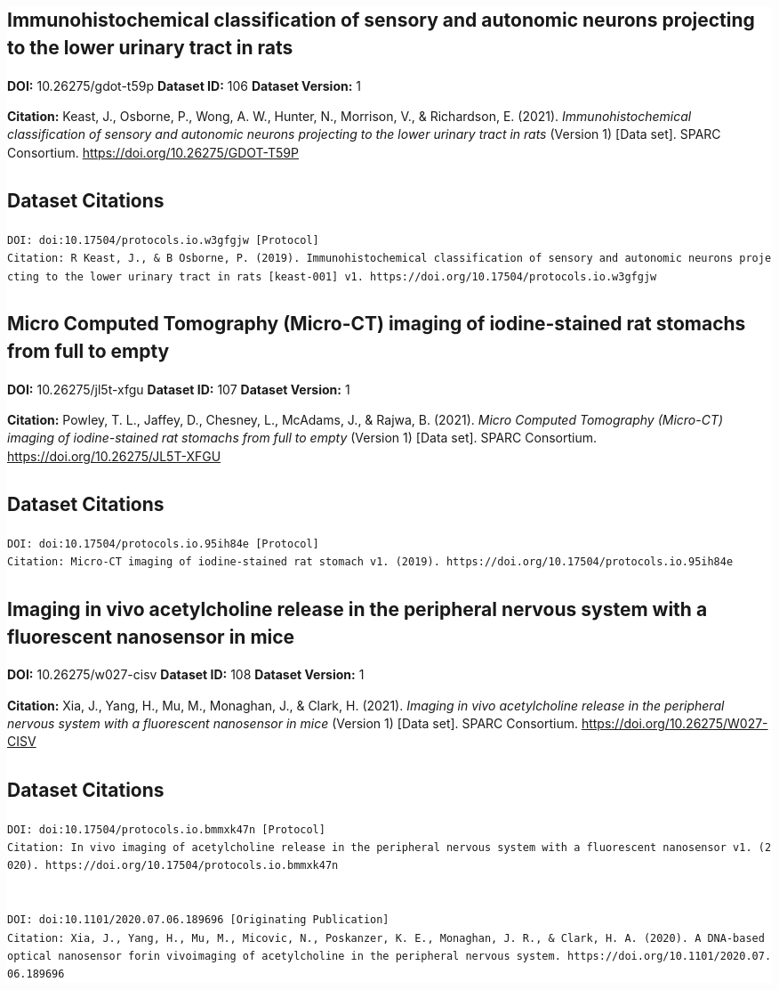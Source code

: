  
## Immunohistochemical classification of sensory and autonomic neurons projecting to the lower urinary tract in rats 
**DOI:** 10.26275/gdot-t59p **Dataset ID:** 106 **Dataset Version:** 1 

**Citation:** Keast, J., Osborne, P., Wong, A. W., Hunter, N., Morrison, V., &amp; Richardson, E. (2021). <i>Immunohistochemical classification of sensory and autonomic neurons projecting to the lower urinary tract in rats</i> (Version 1) [Data set]. SPARC Consortium. https://doi.org/10.26275/GDOT-T59P 
 
## Dataset Citations 
    DOI: doi:10.17504/protocols.io.w3gfgjw [Protocol] 
    Citation: R Keast, J., & B Osborne, P. (2019). Immunohistochemical classification of sensory and autonomic neurons projecting to the lower urinary tract in rats [keast-001] v1. https://doi.org/10.17504/protocols.io.w3gfgjw
 
 
## Micro Computed Tomography (Micro-CT) imaging of iodine-stained rat stomachs from full to empty 
**DOI:** 10.26275/jl5t-xfgu **Dataset ID:** 107 **Dataset Version:** 1 

**Citation:** Powley, T. L., Jaffey, D., Chesney, L., McAdams, J., &amp; Rajwa, B. (2021). <i>Micro Computed Tomography (Micro-CT) imaging of iodine-stained rat stomachs from full to empty</i> (Version 1) [Data set]. SPARC Consortium. https://doi.org/10.26275/JL5T-XFGU 
 
## Dataset Citations 
    DOI: doi:10.17504/protocols.io.95ih84e [Protocol] 
    Citation: Micro-CT imaging of iodine-stained rat stomach v1. (2019). https://doi.org/10.17504/protocols.io.95ih84e
 
 
## Imaging in vivo acetylcholine release in the peripheral nervous system with a fluorescent nanosensor in mice 
**DOI:** 10.26275/w027-cisv **Dataset ID:** 108 **Dataset Version:** 1 

**Citation:** Xia, J., Yang, H., Mu, M., Monaghan, J., &amp; Clark, H. (2021). <i>Imaging in vivo acetylcholine release in the peripheral nervous system with a fluorescent nanosensor in mice</i> (Version 1) [Data set]. SPARC Consortium. https://doi.org/10.26275/W027-CISV 
 
## Dataset Citations 
    DOI: doi:10.17504/protocols.io.bmmxk47n [Protocol] 
    Citation: In vivo imaging of acetylcholine release in the peripheral nervous system with a fluorescent nanosensor v1. (2020). https://doi.org/10.17504/protocols.io.bmmxk47n
 
 
    DOI: doi:10.1101/2020.07.06.189696 [Originating Publication] 
    Citation: Xia, J., Yang, H., Mu, M., Micovic, N., Poskanzer, K. E., Monaghan, J. R., & Clark, H. A. (2020). A DNA-based optical nanosensor forin vivoimaging of acetylcholine in the peripheral nervous system. https://doi.org/10.1101/2020.07.06.189696
 
 